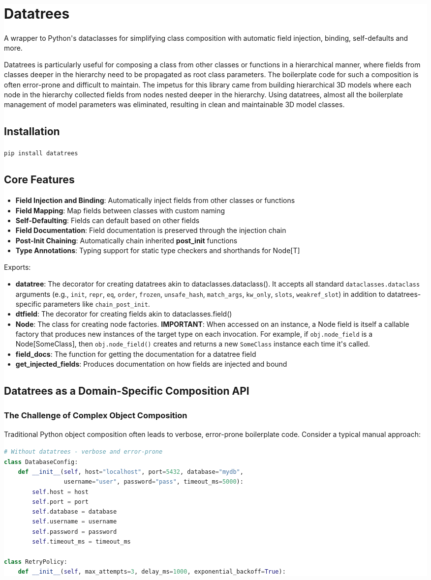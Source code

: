 # Datatrees

A wrapper to Python's dataclasses for simplifying class composition with automatic field 
injection, binding, self-defaults and more.

Datatrees is particularly useful for composing a class from other classes or functions
in a hierarchical manner, where fields from classes deeper in the hierarchy need to be
propagated as root class parameters. The boilerplate code for such a composition
is often error-prone and difficult to maintain. The impetus for this library came
from building hierarchical 3D models where each node in the hierarchy collected fields
from nodes nested deeper in the hierarchy. Using datatrees, almost all the boilerplate
management of model parameters was eliminated, resulting in clean and maintainable
3D model classes.

## Installation

```bash
pip install datatrees
```

## Core Features

- **Field Injection and Binding**: Automatically inject fields from other classes or functions
- **Field Mapping**: Map fields between classes with custom naming
- **Self-Defaulting**: Fields can default based on other fields
- **Field Documentation**: Field documentation is preserved through the injection chain
- **Post-Init Chaining**: Automatically chain inherited __post_init__ functions
- **Type Annotations**: Typing support for static type checkers and shorthands for Node[T]

Exports:

- **datatree**: The decorator for creating datatrees akin to dataclasses.dataclass(). It accepts all standard `dataclasses.dataclass` arguments (e.g., `init`, `repr`, `eq`, `order`, `frozen`, `unsafe_hash`, `match_args`, `kw_only`, `slots`, `weakref_slot`) in addition to datatrees-specific parameters like `chain_post_init`.
- **dtfield**: The decorator for creating fields akin to dataclasses.field()
- **Node**: The class for creating node factories. **IMPORTANT**: When accessed on an instance, a Node field is itself a callable factory that produces new instances of the target type on each invocation. For example, if `obj.node_field` is a Node[SomeClass], then `obj.node_field()` creates and returns a new `SomeClass` instance each time it's called.
- **field_docs**: The function for getting the documentation for a datatree field
- **get_injected_fields**: Produces documentation on how fields are injected and bound

## Datatrees as a Domain-Specific Composition API

### The Challenge of Complex Object Composition

Traditional Python object composition often leads to verbose, error-prone boilerplate code. Consider a typical manual approach:

```python
# Without datatrees - verbose and error-prone
class DatabaseConfig:
    def __init__(self, host="localhost", port=5432, database="mydb", 
                 username="user", password="pass", timeout_ms=5000):
        self.host = host
        self.port = port
        self.database = database
        self.username = username
        self.password = password
        self.timeout_ms = timeout_ms

class RetryPolicy:
    def __init__(self, max_attempts=3, delay_ms=1000, exponential_backoff=True):
```